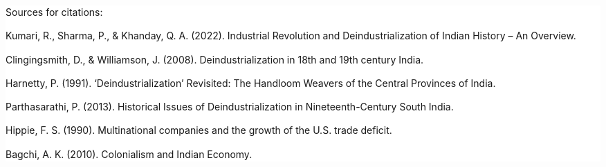 Sources for citations:

Kumari, R., Sharma, P., & Khanday, Q. A. (2022). Industrial Revolution and Deindustrialization of Indian History – An Overview.

Clingingsmith, D., & Williamson, J. (2008). Deindustrialization in 18th and 19th century India.

Harnetty, P. (1991). ‘Deindustrialization’ Revisited: The Handloom Weavers of the Central Provinces of India.

Parthasarathi, P. (2013). Historical Issues of Deindustrialization in Nineteenth-Century South India.

Hippie, F. S. (1990). Multinational companies and the growth of the U.S. trade deficit.

Bagchi, A. K. (2010). Colonialism and Indian Economy.

